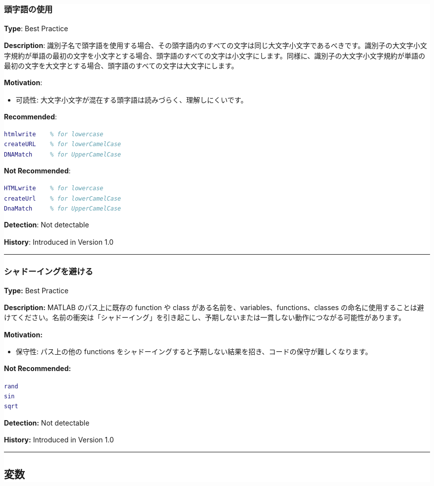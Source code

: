 
### 頭字語の使用

**Type**: Best Practice

**Description**: 識別子名で頭字語を使用する場合、その頭字語内のすべての文字は同じ大文字小文字であるべきです。識別子の大文字小文字規約が単語の最初の文字を小文字とする場合、頭字語のすべての文字は小文字にします。同様に、識別子の大文字小文字規約が単語の最初の文字を大文字とする場合、頭字語のすべての文字は大文字にします。

**Motivation**:

- 可読性: 大文字小文字が混在する頭字語は読みづらく、理解しにくいです。

**Recommended**:

```matlab
htmlwrite    % for lowercase
createURL    % for lowerCamelCase
DNAMatch     % for UpperCamelCase 
```

**Not Recommended**:

```matlab
HTMLwrite    % for lowercase
createUrl    % for lowerCamelCase
DnaMatch     % for UpperCamelCase
```

**Detection**: Not detectable

**History**: Introduced in Version 1.0

---

### シャドーイングを避ける

**Type:** Best Practice

**Description:** MATLAB のパス上に既存の function や class がある名前を、variables、functions、classes の命名に使用することは避けてください。名前の衝突は「シャドーイング」を引き起こし、予期しないまたは一貫しない動作につながる可能性があります。

**Motivation:**

- 保守性: パス上の他の functions をシャドーイングすると予期しない結果を招き、コードの保守が難しくなります。

**Not Recommended:**

```matlab
rand
sin
sqrt
```

**Detection:** Not detectable

**History:** Introduced in Version 1.0

---

## 変数
